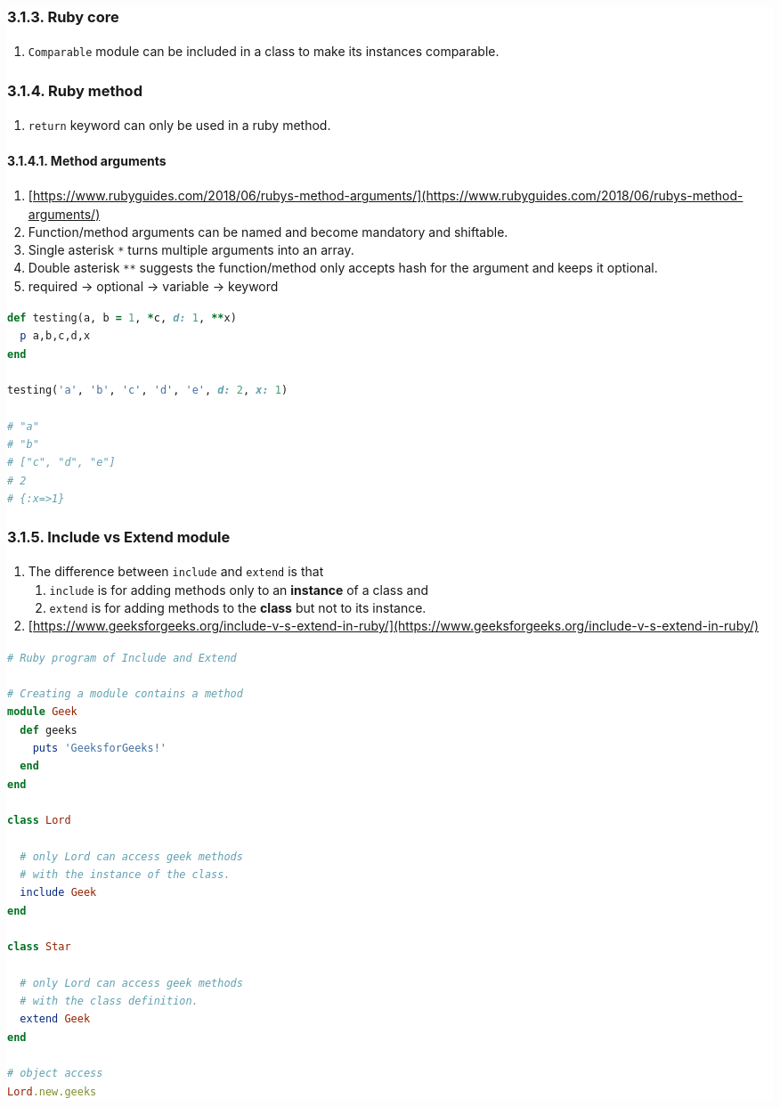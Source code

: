 ### 3.1.3. Ruby core

1. `Comparable` module can be included in a class to make its instances comparable.

### 3.1.4. Ruby method

1. `return` keyword can only be used in a ruby method.

#### 3.1.4.1. Method arguments

1. [https://www.rubyguides.com/2018/06/rubys-method-arguments/](https://www.rubyguides.com/2018/06/rubys-method-arguments/)
2. Function/method arguments can be named and become mandatory and shiftable.
3. Single asterisk `*` turns multiple arguments into an array.
4. Double asterisk `**` suggests the function/method only accepts hash for the argument and keeps it optional.
5. required -> optional -> variable -> keyword

```ruby
def testing(a, b = 1, *c, d: 1, **x)
  p a,b,c,d,x
end

testing('a', 'b', 'c', 'd', 'e', d: 2, x: 1)

# "a"
# "b"
# ["c", "d", "e"]
# 2
# {:x=>1}
```

### 3.1.5. Include vs Extend module

1. The difference between `include` and `extend` is that
   1. `include` is for adding methods only to an **instance** of a class and
   2. `extend` is for adding methods to the **class** but not to its instance.
2. [https://www.geeksforgeeks.org/include-v-s-extend-in-ruby/](https://www.geeksforgeeks.org/include-v-s-extend-in-ruby/)

```ruby
# Ruby program of Include and Extend

# Creating a module contains a method
module Geek
  def geeks
    puts 'GeeksforGeeks!'
  end
end

class Lord

  # only Lord can access geek methods
  # with the instance of the class.
  include Geek
end

class Star

  # only Lord can access geek methods
  # with the class definition.
  extend Geek
end

# object access
Lord.new.geeks
```